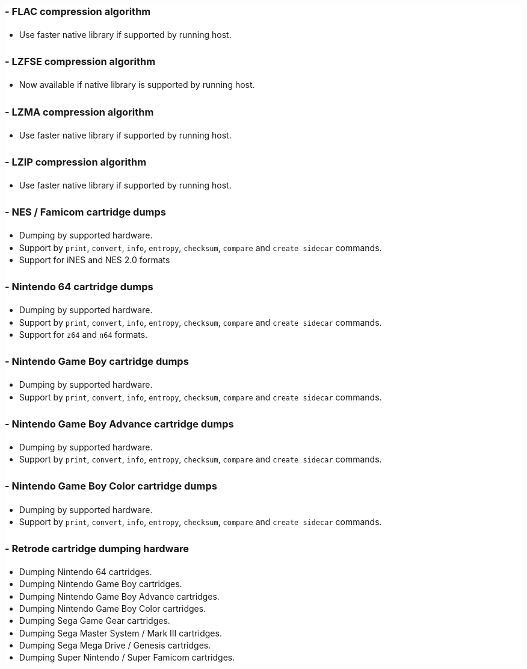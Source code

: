 ### - FLAC compression algorithm

- Use faster native library if supported by running host.

### - LZFSE compression algorithm

- Now available if native library is supported by running host.

### - LZMA compression algorithm

- Use faster native library if supported by running host.

### - LZIP compression algorithm

- Use faster native library if supported by running host.

### - NES / Famicom cartridge dumps

- Dumping by supported hardware.
- Support by `print`, `convert`, `info`, `entropy`, `checksum`, `compare` and `create sidecar` commands.
- Support for iNES and NES 2.0 formats

### - Nintendo 64 cartridge dumps

- Dumping by supported hardware.
- Support by `print`, `convert`, `info`, `entropy`, `checksum`, `compare` and `create sidecar` commands.
- Support for `z64` and `n64` formats.

### - Nintendo Game Boy cartridge dumps

- Dumping by supported hardware.
- Support by `print`, `convert`, `info`, `entropy`, `checksum`, `compare` and `create sidecar` commands.

### - Nintendo Game Boy Advance cartridge dumps

- Dumping by supported hardware.
- Support by `print`, `convert`, `info`, `entropy`, `checksum`, `compare` and `create sidecar` commands.

### - Nintendo Game Boy Color cartridge dumps

- Dumping by supported hardware.
- Support by `print`, `convert`, `info`, `entropy`, `checksum`, `compare` and `create sidecar` commands.

### - Retrode cartridge dumping hardware

- Dumping Nintendo 64 cartridges.
- Dumping Nintendo Game Boy cartridges.
- Dumping Nintendo Game Boy Advance cartridges.
- Dumping Nintendo Game Boy Color cartridges.
- Dumping Sega Game Gear cartridges.
- Dumping Sega Master System / Mark III cartridges.
- Dumping Sega Mega Drive / Genesis cartridges.
- Dumping Super Nintendo / Super Famicom cartridges.
